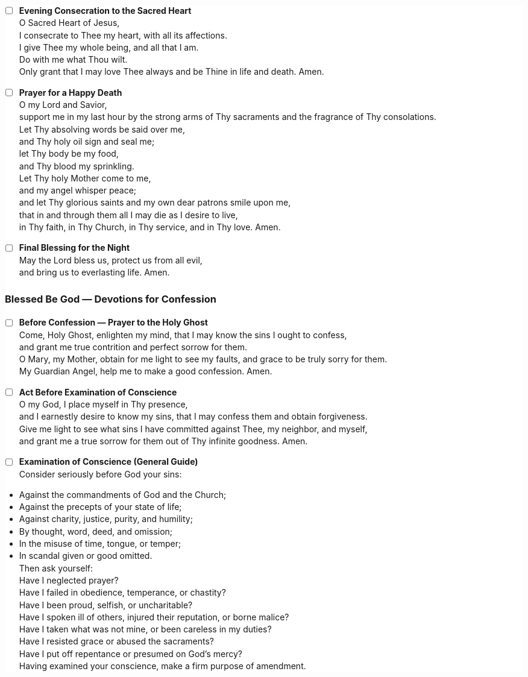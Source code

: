 - [ ] **Evening Consecration to the Sacred Heart**  
O Sacred Heart of Jesus,  
I consecrate to Thee my heart, with all its affections.  
I give Thee my whole being, and all that I am.  
Do with me what Thou wilt.  
Only grant that I may love Thee always and be Thine in life and death. Amen.  

- [ ] **Prayer for a Happy Death**  
O my Lord and Savior,  
support me in my last hour by the strong arms of Thy sacraments and the fragrance of Thy consolations.  
Let Thy absolving words be said over me,  
and Thy holy oil sign and seal me;  
let Thy body be my food,  
and Thy blood my sprinkling.  
Let Thy holy Mother come to me,  
and my angel whisper peace;  
and let Thy glorious saints and my own dear patrons smile upon me,  
that in and through them all I may die as I desire to live,  
in Thy faith, in Thy Church, in Thy service, and in Thy love. Amen.  


- [ ] **Final Blessing for the Night**  
May the Lord bless us, protect us from all evil,  
and bring us to everlasting life. Amen.  


### Blessed Be God — Devotions for Confession

- [ ] **Before Confession — Prayer to the Holy Ghost**  
Come, Holy Ghost, enlighten my mind, that I may know the sins I ought to confess,  
and grant me true contrition and perfect sorrow for them.  
O Mary, my Mother, obtain for me light to see my faults, and grace to be truly sorry for them.  
My Guardian Angel, help me to make a good confession. Amen.  

- [ ] **Act Before Examination of Conscience**  
O my God, I place myself in Thy presence,  
and I earnestly desire to know my sins, that I may confess them and obtain forgiveness.  
Give me light to see what sins I have committed against Thee, my neighbor, and myself,  
and grant me a true sorrow for them out of Thy infinite goodness. Amen.  

- [ ] **Examination of Conscience (General Guide)**  
Consider seriously before God your sins:  
- Against the commandments of God and the Church;  
- Against the precepts of your state of life;  
- Against charity, justice, purity, and humility;  
- By thought, word, deed, and omission;  
- In the misuse of time, tongue, or temper;  
- In scandal given or good omitted.  
Then ask yourself:  
Have I neglected prayer?  
Have I failed in obedience, temperance, or chastity?  
Have I been proud, selfish, or uncharitable?  
Have I spoken ill of others, injured their reputation, or borne malice?  
Have I taken what was not mine, or been careless in my duties?  
Have I resisted grace or abused the sacraments?  
Have I put off repentance or presumed on God’s mercy?  
Having examined your conscience, make a firm purpose of amendment.  
